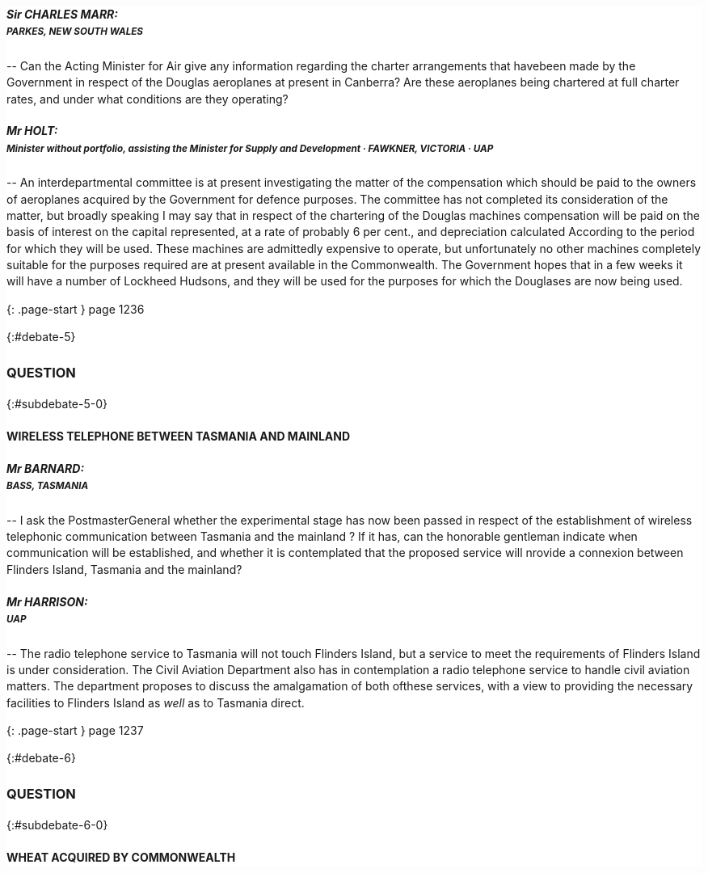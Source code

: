 ##### Sir CHARLES MARR:<br><small class="text-muted">PARKES, NEW SOUTH WALES</small>

-- Can the Acting Minister for Air give any information regarding the charter arrangements that havebeen made by the Government in respect of the Douglas aeroplanes at present in Canberra? Are these aeroplanes being chartered at full charter rates, and under what conditions are they operating? 

##### Mr HOLT:<br><small class="text-muted">Minister without portfolio, assisting the Minister for Supply and Development &middot; FAWKNER, VICTORIA &middot; UAP</small>

-- An interdepartmental committee is at present investigating the matter of the compensation which should be paid to the owners of aeroplanes acquired by the Government for defence purposes. The committee has not completed its consideration of the matter, but broadly speaking I may say that in respect of the chartering of the Douglas machines compensation will be paid on the basis of interest on the capital represented, at a rate of probably 6 per cent., and depreciation calculated  According  to the period for which they  will  be used. These machines are admittedly expensive to operate, but unfortunately no other machines completely suitable for the purposes required are at present available in the Commonwealth. The Government hopes that in a few weeks it will have a number of Lockheed Hudsons, and they will be used for the purposes for which the Douglases are now being used. 

{: .page-start }
page 1236

{:#debate-5}
### QUESTION

{:#subdebate-5-0}
#### WIRELESS TELEPHONE BETWEEN TASMANIA AND MAINLAND

##### Mr BARNARD:<br><small class="text-muted">BASS, TASMANIA</small>

-- I ask the PostmasterGeneral whether the experimental stage has now been passed  in  respect of the establishment of wireless telephonic communication between Tasmania and the mainland ? If it has, can the honorable gentleman indicate when communication  will  be established, and whether  it  is contemplated that the proposed service will nrovide a connexion between Flinders Island, Tasmania  and  the mainland? 

##### Mr HARRISON:<br><small class="text-muted">UAP</small>

-- The radio telephone service to Tasmania will not touch Flinders Island, but a service to meet the requirements of Flinders Island is under consideration. The Civil Aviation Department also has in contemplation a radio telephone service to handle civil aviation matters. The department proposes to discuss the amalgamation of both ofthese services, with a view to providing the necessary facilities to Flinders Island as  *well*  as to Tasmania direct. 

{: .page-start }
page 1237

{:#debate-6}
### QUESTION

{:#subdebate-6-0}
#### WHEAT ACQUIRED BY COMMONWEALTH
